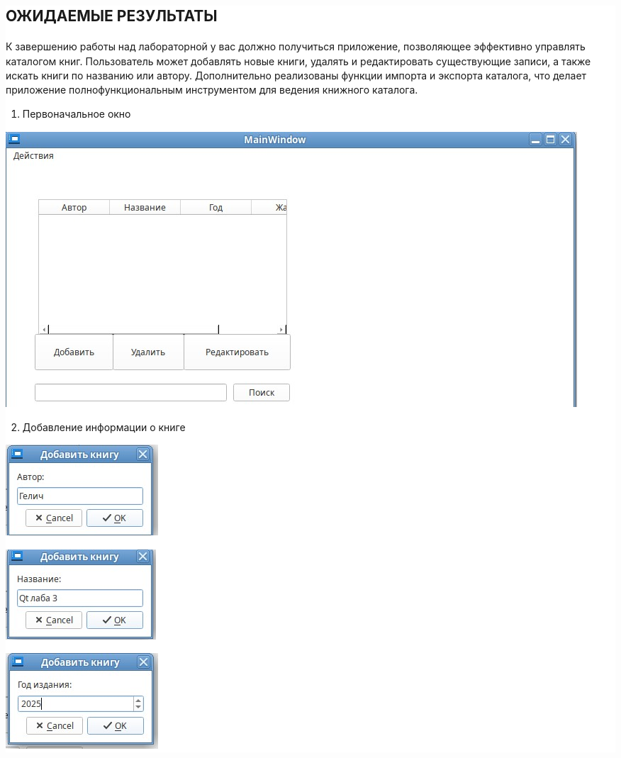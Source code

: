 
## ОЖИДАЕМЫЕ РЕЗУЛЬТАТЫ
К завершению работы над лабораторной у вас должно получиться приложение, позволяющее эффективно управлять каталогом книг. Пользователь может добавлять новые книги, удалять и редактировать существующие записи, а также искать книги по названию или автору. Дополнительно реализованы функции импорта и экспорта каталога, что делает приложение полнофункциональным инструментом для ведения книжного каталога.

1. Первоначальное окно

![](lab3_images/32.jpg)  

2. Добавление информации о книге

![](lab3_images/33.jpg)  

![](lab3_images/34.jpg)  

![](lab3_images/35.jpg)  
